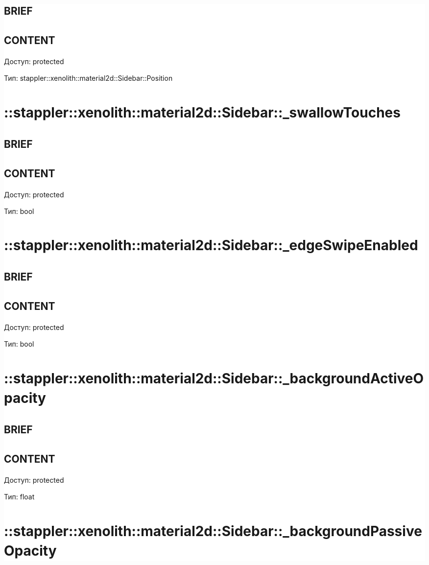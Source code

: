 ## BRIEF

## CONTENT

Доступ: protected

Тип: stappler::xenolith::material2d::Sidebar::Position


# ::stappler::xenolith::material2d::Sidebar::_swallowTouches

## BRIEF

## CONTENT

Доступ: protected

Тип: bool


# ::stappler::xenolith::material2d::Sidebar::_edgeSwipeEnabled

## BRIEF

## CONTENT

Доступ: protected

Тип: bool


# ::stappler::xenolith::material2d::Sidebar::_backgroundActiveOpacity

## BRIEF

## CONTENT

Доступ: protected

Тип: float


# ::stappler::xenolith::material2d::Sidebar::_backgroundPassiveOpacity
